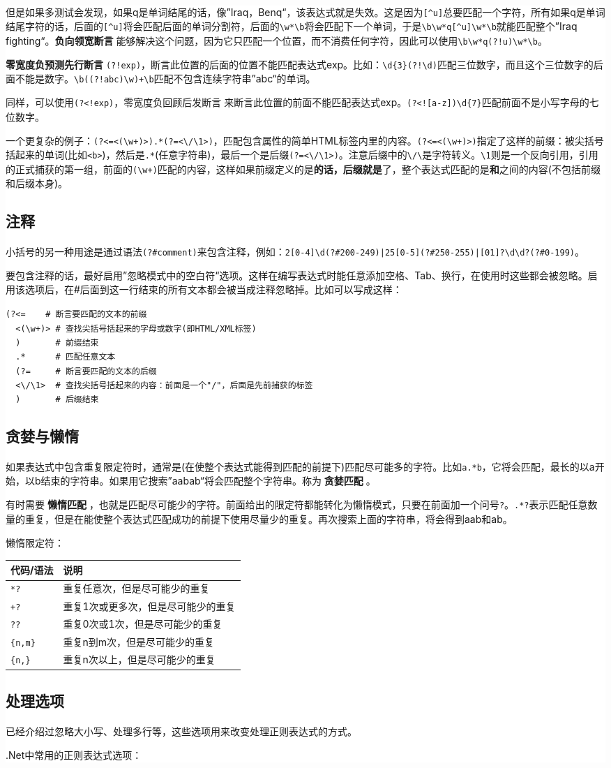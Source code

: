 但是如果多测试会发现，如果q是单词结尾的话，像”Iraq，Benq“，该表达式就是失效。这是因为`[^u]`总要匹配一个字符，所有如果q是单词结尾字符的话，后面的`[^u]`将会匹配后面的单词分割符，后面的`\w*\b`将会匹配下一个单词，于是`\b\w*q[^u]\w*\b`就能匹配整个”Iraq fighting“。**负向领宽断言** 能够解决这个问题，因为它只匹配一个位置，而不消费任何字符，因此可以使用`\b\w*q(?!u)\w*\b`。

**零宽度负预测先行断言** `(?!exp)`，断言此位置的后面的位置不能匹配表达式exp。比如：`\d{3}(?!\d)`匹配三位数字，而且这个三位数字的后面不能是数字。`\b((?!abc)\w)+\b`匹配不包含连续字符串”abc“的单词。

同样，可以使用`(?<!exp)`，零宽度负回顾后发断言 来断言此位置的前面不能匹配表达式exp。`(?<![a-z])\d{7}`匹配前面不是小写字母的七位数字。

一个更复杂的例子：`(?<=<(\w+)>).*(?=<\/\1>)`，匹配包含属性的简单HTML标签内里的内容。`(?<=<(\w+)>)`指定了这样的前缀：被尖括号括起来的单词(比如`<b>`)，然后是`.*`(任意字符串)，最后一个是后缀`(?=<\/\1>)`。注意后缀中的`\/\`是字符转义。`\1`则是一个反向引用，引用的正式捕获的第一组，前面的`(\w+)`匹配的内容，这样如果前缀定义的是<b>的话，后缀就是</b>了，整个表达式匹配的是<b>和</b>之间的内容(不包括前缀和后缀本身)。

## 注释

小括号的另一种用途是通过语法`(?#comment)`来包含注释，例如：`2[0-4]\d(?#200-249)|25[0-5](?#250-255)|[01]?\d\d?(?#0-199)`。

要包含注释的话，最好启用”忽略模式中的空白符“选项。这样在编写表达式时能任意添加空格、Tab、换行，在使用时这些都会被忽略。启用该选项后，在#后面到这一行结束的所有文本都会被当成注释忽略掉。比如可以写成这样：

	(?<=    # 断言要匹配的文本的前缀
      <(\w+)> # 查找尖括号括起来的字母或数字(即HTML/XML标签)
      )       # 前缀结束
      .*      # 匹配任意文本
      (?=     # 断言要匹配的文本的后缀
      <\/\1>  # 查找尖括号括起来的内容：前面是一个"/"，后面是先前捕获的标签
      )       # 后缀结束

## 贪婪与懒惰

如果表达式中包含重复限定符时，通常是(在使整个表达式能得到匹配的前提下)匹配尽可能多的字符。比如`a.*b`，它将会匹配，最长的以a开始，以b结束的字符串。如果用它搜索”aabab“将会匹配整个字符串。称为 **贪婪匹配** 。

有时需要 **懒惰匹配** ，也就是匹配尽可能少的字符。前面给出的限定符都能转化为懒惰模式，只要在前面加一个问号`?`。`.*?`表示匹配任意数量的重复，但是在能使整个表达式匹配成功的前提下使用尽量少的重复。再次搜索上面的字符串，将会得到aab和ab。

懒惰限定符：

| 代码/语法        | 说明          |
| :--------- |:------------- |
| `*?`     | 重复任意次，但是尽可能少的重复      |
| `+?`     | 重复1次或更多次，但是尽可能少的重复        |
| `??`     | 重复0次或1次，但是尽可能少的重复        |
| `{n,m}`     | 重复n到m次，但是尽可能少的重复        |
| `{n,}`     | 重复n次以上，但是尽可能少的重复        |

## 处理选项

已经介绍过忽略大小写、处理多行等，这些选项用来改变处理正则表达式的方式。

.Net中常用的正则表达式选项：
